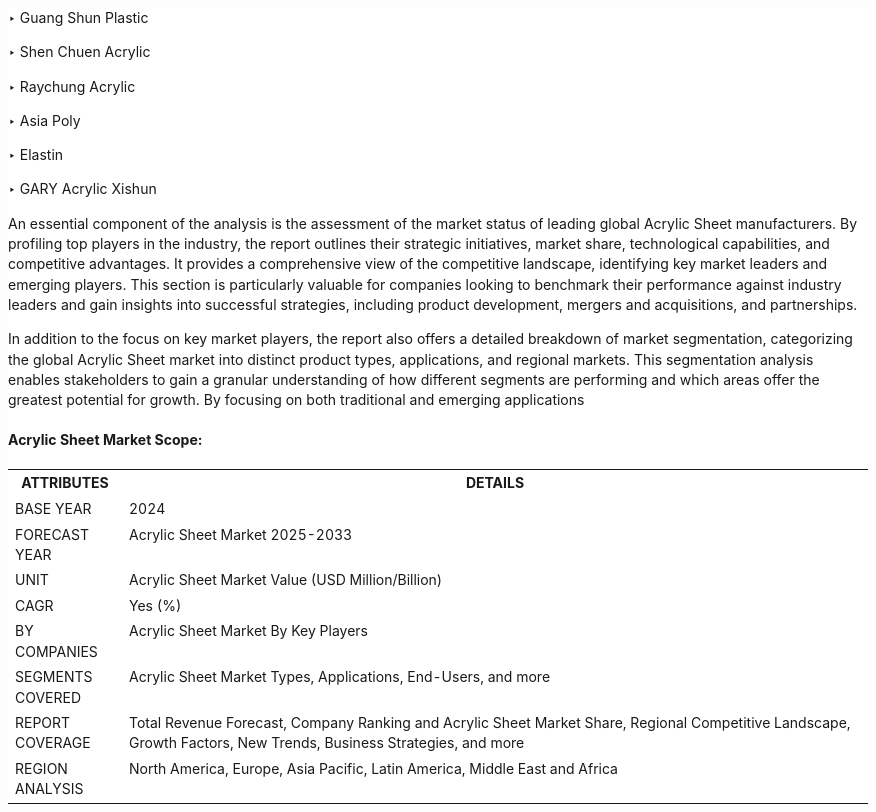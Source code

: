 ‣ Guang Shun Plastic

‣ Shen Chuen Acrylic

‣ Raychung Acrylic

‣ Asia Poly

‣ Elastin

‣ GARY Acrylic Xishun

An essential component of the analysis is the assessment of the market status of leading global Acrylic Sheet manufacturers. By profiling top players in the industry, the report outlines their strategic initiatives, market share, technological capabilities, and competitive advantages. It provides a comprehensive view of the competitive landscape, identifying key market leaders and emerging players. This section is particularly valuable for companies looking to benchmark their performance against industry leaders and gain insights into successful strategies, including product development, mergers and acquisitions, and partnerships.

In addition to the focus on key market players, the report also offers a detailed breakdown of market segmentation, categorizing the global Acrylic Sheet market into distinct product types, applications, and regional markets. This segmentation analysis enables stakeholders to gain a granular understanding of how different segments are performing and which areas offer the greatest potential for growth. By focusing on both traditional and emerging applications

<h4>Acrylic Sheet Market Scope:</h4>
<table>
<tr>
<th>ATTRIBUTES</th>
<th>DETAILS</th>
</tr>
<tr>
<td>BASE YEAR</td>
<td>2024</td>
</tr>
<tr>
<td>FORECAST YEAR</td>
<td>Acrylic Sheet Market 2025-2033</td>
</tr>
<tr>
<td>UNIT</td>
<td>Acrylic Sheet Market Value (USD Million/Billion)</td>
<tr>
<td>CAGR</td>
<td>Yes (%)</td>
</tr>
</tr>
<tr>
<td>BY COMPANIES</td>
<td>Acrylic Sheet Market By Key Players</td>
</tr>
<tr>
<td>SEGMENTS COVERED</td>
<td>Acrylic Sheet Market Types, Applications, End-Users, and more</td>
</tr>
<tr>
<td>REPORT COVERAGE</td>
<td>Total Revenue Forecast, Company Ranking and Acrylic Sheet Market Share, Regional Competitive Landscape, Growth Factors, New Trends, Business Strategies, and more</td>
</tr>
<tr>
<td>REGION ANALYSIS</td>
<td>North America, Europe, Asia Pacific, Latin America, Middle East and Africa</td>
</tr>
</table>
